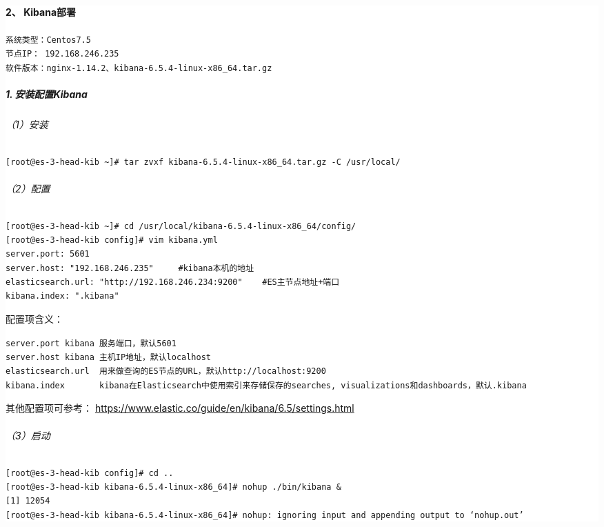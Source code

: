 

#### 2、 Kibana部署



```shell
系统类型：Centos7.5
节点IP： 192.168.246.235
软件版本：nginx-1.14.2、kibana-6.5.4-linux-x86_64.tar.gz
```



##### 1. 安装配置Kibana



###### （1）安装



```shell
[root@es-3-head-kib ~]# tar zvxf kibana-6.5.4-linux-x86_64.tar.gz -C /usr/local/
```



###### （2）配置



```shell
[root@es-3-head-kib ~]# cd /usr/local/kibana-6.5.4-linux-x86_64/config/
[root@es-3-head-kib config]# vim kibana.yml
server.port: 5601
server.host: "192.168.246.235"     #kibana本机的地址
elasticsearch.url: "http://192.168.246.234:9200"	#ES主节点地址+端口
kibana.index: ".kibana"
```



配置项含义：



```shell
server.port kibana 服务端口，默认5601
server.host kibana 主机IP地址，默认localhost
elasticsearch.url  用来做查询的ES节点的URL，默认http://localhost:9200
kibana.index       kibana在Elasticsearch中使用索引来存储保存的searches, visualizations和dashboards，默认.kibana
```



其他配置项可参考：
https://www.elastic.co/guide/en/kibana/6.5/settings.html



###### （3）启动



```shell
[root@es-3-head-kib config]# cd ..
[root@es-3-head-kib kibana-6.5.4-linux-x86_64]# nohup ./bin/kibana & 
[1] 12054
[root@es-3-head-kib kibana-6.5.4-linux-x86_64]# nohup: ignoring input and appending output to ‘nohup.out’
```
